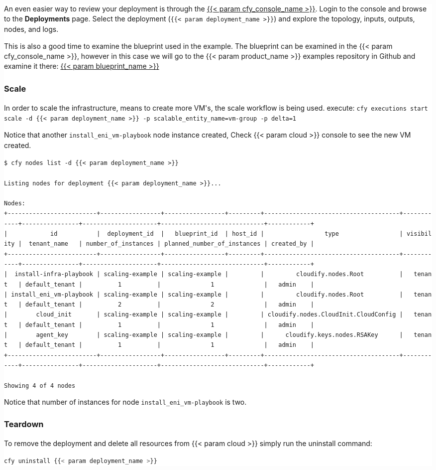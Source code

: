 An even easier way to review your deployment is through the [{{< param cfy_console_name >}}](#validate).
Login to the console and browse to the **Deployments** page.
Select the deployment (`{{< param deployment_name >}}`) and explore the topology, inputs, outputs, nodes, and logs.

This is also a good time to examine the blueprint used in the example.
The blueprint can be examined in the {{< param cfy_console_name >}}, however in this case
we will go to the {{< param product_name >}} examples repository in Github and examine it there: [{{< param blueprint_name >}}](https://github.com/cloudify-community/blueprint-examples/blob/master/scaling-example/ansible.yaml)

### Scale

In order to scale the infrastructure, means to create more VM's, the scale workflow is being used.
execute:
`cfy executions start scale -d {{< param deployment_name >}} -p scalable_entity_name=vm-group -p delta=1`

Notice that another `install_eni_vm-playbook` node instance created, Check {{< param cloud >}} console to see the new VM created.

```
$ cfy nodes list -d {{< param deployment_name >}}

Listing nodes for deployment {{< param deployment_name >}}...

Nodes:
+-------------------------+-----------------+-----------------+---------+--------------------------------------+------------+----------------+---------------------+-----------------------------+------------+
|            id           |  deployment_id  |   blueprint_id  | host_id |                 type                 | visibility |  tenant_name   | number_of_instances | planned_number_of_instances | created_by |
+-------------------------+-----------------+-----------------+---------+--------------------------------------+------------+----------------+---------------------+-----------------------------+------------+
|  install-infra-playbook | scaling-example | scaling-example |         |         cloudify.nodes.Root          |   tenant   | default_tenant |          1          |              1              |   admin    |
| install_eni_vm-playbook | scaling-example | scaling-example |         |         cloudify.nodes.Root          |   tenant   | default_tenant |          2          |              2              |   admin    |
|        cloud_init       | scaling-example | scaling-example |         | cloudify.nodes.CloudInit.CloudConfig |   tenant   | default_tenant |          1          |              1              |   admin    |
|        agent_key        | scaling-example | scaling-example |         |      cloudify.keys.nodes.RSAKey      |   tenant   | default_tenant |          1          |              1              |   admin    |
+-------------------------+-----------------+-----------------+---------+--------------------------------------+------------+----------------+---------------------+-----------------------------+------------+

Showing 4 of 4 nodes

```

Notice that number of instances for node `install_eni_vm-playbook` is two.

### Teardown

To remove the deployment and delete all resources from {{< param cloud >}} simply run the uninstall command:
```bash
cfy uninstall {{< param deployment_name >}}
```
